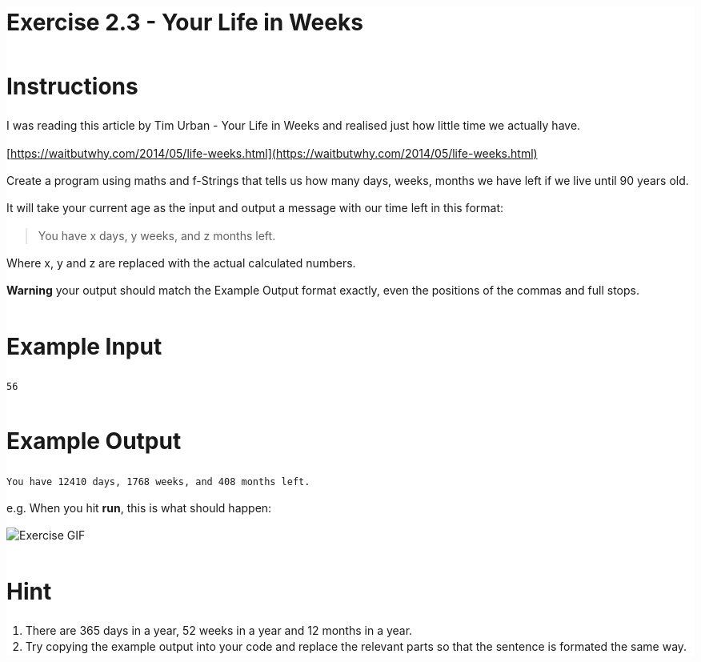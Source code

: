 # Exercise 2.3 - Your Life in Weeks

# Instructions

I was reading this article by Tim Urban - Your Life in Weeks and realised just how little time we actually have.

[https://waitbutwhy.com/2014/05/life-weeks.html](https://waitbutwhy.com/2014/05/life-weeks.html)

Create a program using maths and f-Strings that tells us how many days, weeks, months we have left if we live until 90
years old.

It will take your current age as the input and output a message with our time left in this format:

> You have x days, y weeks, and z months left.

Where x, y and z are replaced with the actual calculated numbers.

**Warning** your output should match the Example Output format exactly, even the positions of the commas and full stops.

# Example Input

```
56
```

# Example Output

```
You have 12410 days, 1768 weeks, and 408 months left.
```

e.g. When you hit **run**, this is what should happen:


<img src="https://cdn.fs.teachablecdn.com/RjqBViZQpyVTv7XY6cfA" alt="Exercise GIF" style="width: 100%;">

# Hint

1. There are 365 days in a year, 52 weeks in a year and 12 months in a year.
2. Try copying the example output into your code and replace the relevant parts so that the sentence is formated the
   same way.

